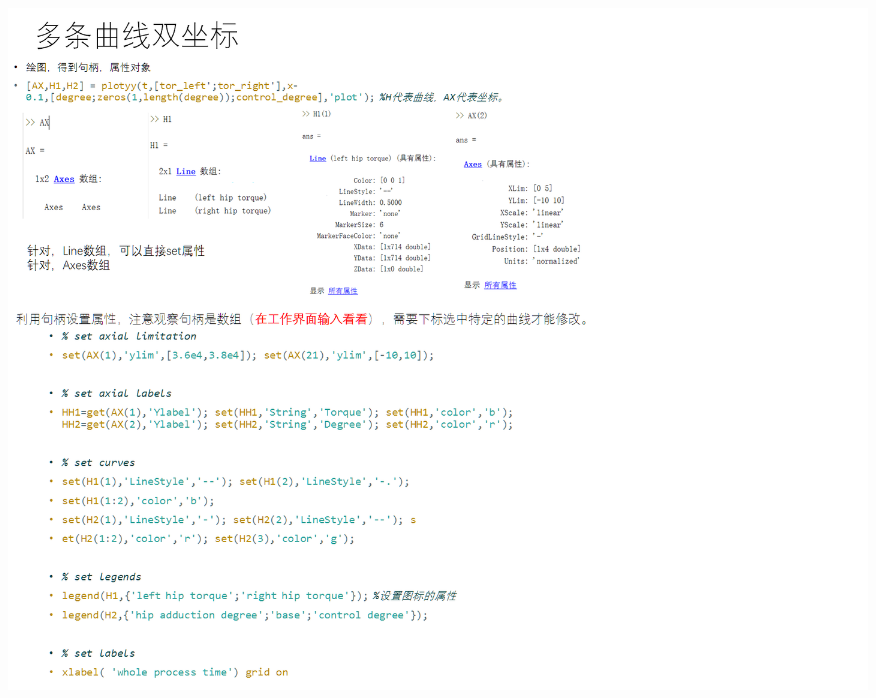 <img src="MATLAB.assets/image-20200814154621835.png" alt="image-20200814154621835" style="zoom:60%;" />



<img src="MATLAB.assets/image-20200814154641935.png" style="zoom:60%;" />
